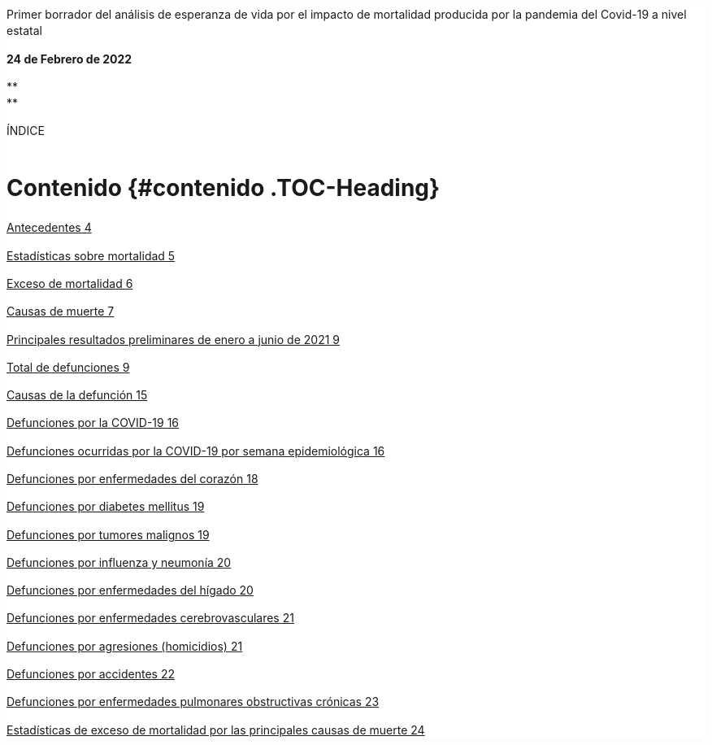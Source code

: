 Primer borrador del análisis de esperanza de vida por el impacto de
mortalidad producida por la pandemia del Covid-19 a nivel estatal

**24 de Febrero de 2022**

**\
**

ÍNDICE

Contenido  {#contenido .TOC-Heading}
=========

[Antecedentes 4](#antecedentes)

[Estadísticas sobre mortalidad 5](#estadísticas-sobre-mortalidad)

[Exceso de mortalidad 6](#exceso-de-mortalidad)

[Causas de muerte 7](#causas-de-muerte)

[Principales resultados preliminares de enero a junio de 2021
9](#principales-resultados-preliminares-de-enero-a-junio-de-2021)

[Total de defunciones 9](#total-de-defunciones)

[Causas de la defunción 15](#causas-de-la-defunción)

[Defunciones por la COVID-19 16](#defunciones-por-la-covid-19)

[Defunciones ocurridas por la COVID-19 por semana epidemiológica
16](#defunciones-ocurridas-por-la-covid-19-por-semana-epidemiológica)

[Defunciones por enfermedades del corazón
18](#defunciones-por-enfermedades-del-corazón)

[Defunciones por diabetes mellitus
19](#defunciones-por-diabetes-mellitus)

[Defunciones por tumores malignos 19](#defunciones-por-tumores-malignos)

[Defunciones por influenza y neumonía
20](#defunciones-por-influenza-y-neumonía)

[Defunciones por enfermedades del hígado
20](#defunciones-por-enfermedades-del-hígado)

[Defunciones por enfermedades cerebrovasculares
21](#defunciones-por-enfermedades-cerebrovasculares)

[Defunciones por agresiones (homicidios)
21](#defunciones-por-agresiones-homicidios)

[Defunciones por accidentes 22](#defunciones-por-accidentes)

[Defunciones por enfermedades pulmonares obstructivas crónicas
23](#defunciones-por-enfermedades-pulmonares-obstructivas-crónicas)

[Estadísticas de exceso de mortalidad por las principales causas de
muerte
24](#estadísticas-de-exceso-de-mortalidad-por-las-principales-causas-de-muerte)
